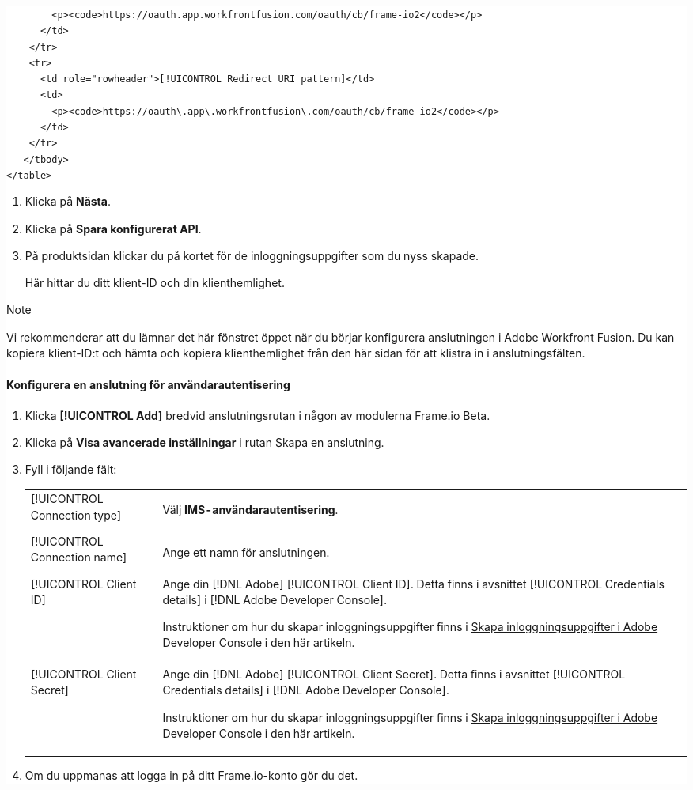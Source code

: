             <p><code>https://oauth.app.workfrontfusion.com/oauth/cb/frame-io2</code></p>
          </td>
        </tr>
        <tr>
          <td role="rowheader">[!UICONTROL Redirect URI pattern]</td>
          <td>
            <p><code>https://oauth\.app\.workfrontfusion\.com/oauth/cb/frame-io2</code></p>
          </td>
        </tr>
       </tbody>
    </table>
1. Klicka på **Nästa**.
1. Klicka på **Spara konfigurerat API**.
1. På produktsidan klickar du på kortet för de inloggningsuppgifter som du nyss skapade.

   Här hittar du ditt klient-ID och din klienthemlighet.

>[!NOTE]
>
> Vi rekommenderar att du lämnar det här fönstret öppet när du börjar konfigurera anslutningen i Adobe Workfront Fusion. Du kan kopiera klient-ID:t och hämta och kopiera klienthemlighet från den här sidan för att klistra in i anslutningsfälten.


#### Konfigurera en anslutning för användarautentisering

1. Klicka **[!UICONTROL Add]** bredvid anslutningsrutan i någon av modulerna Frame.io Beta.
1. Klicka på **Visa avancerade inställningar** i rutan Skapa en anslutning.

1. Fyll i följande fält:

   <table style="table-layout:auto"> 
      <col class="TableStyle-TableStyle-List-options-in-steps-Column-Column1">
      </col>
      <col class="TableStyle-TableStyle-List-options-in-steps-Column-Column2">
      </col>
      <tbody>
        <tr>
          <td role="rowheader">[!UICONTROL Connection type]</td>
          <td>
            <p>Välj <b>IMS-användarautentisering</b>.</p>
          </td>
        </tr>
        <tr>
          <td role="rowheader">[!UICONTROL Connection name]</td>
          <td>
            <p>Ange ett namn för anslutningen.</p>
          </td>
        </tr>
        <tr>
          <td role="rowheader">[!UICONTROL Client ID]</td>
          <td>Ange din [!DNL Adobe] [!UICONTROL Client ID]. Detta finns i avsnittet [!UICONTROL Credentials details] i [!DNL Adobe Developer Console].<p>Instruktioner om hur du skapar inloggningsuppgifter finns i <a href="#create-user-credentials-in-the-adobe-developer-console" class="MCXref xref">Skapa inloggningsuppgifter i Adobe Developer Console</a> i den här artikeln.</p></td>
        </tr>
        <tr>
          <td role="rowheader">[!UICONTROL Client Secret]</td>
          <td>Ange din [!DNL Adobe] [!UICONTROL Client Secret]. Detta finns i avsnittet [!UICONTROL Credentials details] i [!DNL Adobe Developer Console].<p>Instruktioner om hur du skapar inloggningsuppgifter finns i <a href="#create-user-credentials-in-the-adobe-developer-console" class="MCXref xref">Skapa inloggningsuppgifter i Adobe Developer Console</a> i den här artikeln.</p>
        </tr>
       </tbody>
    </table>
1. Om du uppmanas att logga in på ditt Frame.io-konto gör du det.